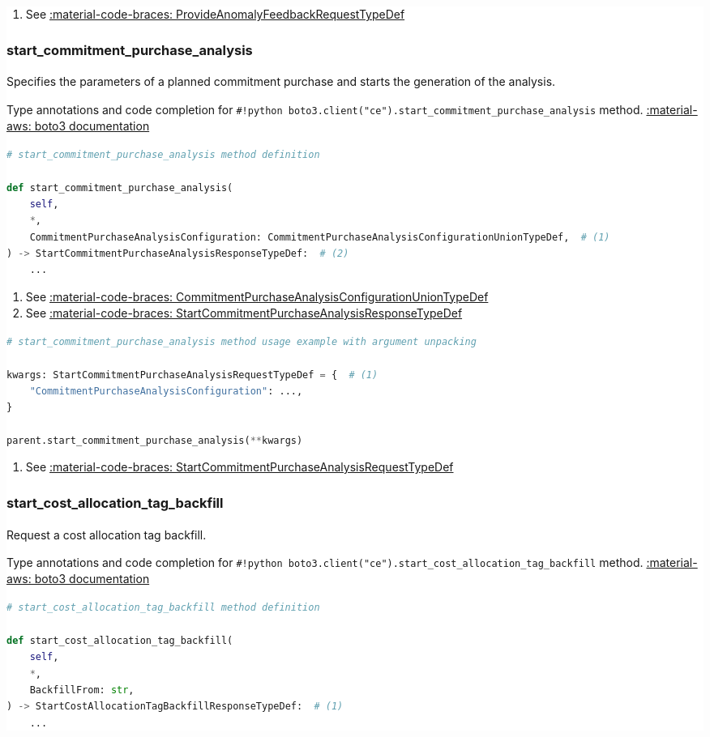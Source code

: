 1. See [:material-code-braces: ProvideAnomalyFeedbackRequestTypeDef](./type_defs.md#provideanomalyfeedbackrequesttypedef)

### start\_commitment\_purchase\_analysis

Specifies the parameters of a planned commitment purchase and starts the
generation of the analysis.

Type annotations and code completion for `#!python boto3.client("ce").start_commitment_purchase_analysis` method.
[:material-aws: boto3 documentation](https://boto3.amazonaws.com/v1/documentation/api/latest/reference/services/ce/client/start_commitment_purchase_analysis.html)

```python
# start_commitment_purchase_analysis method definition

def start_commitment_purchase_analysis(
    self,
    *,
    CommitmentPurchaseAnalysisConfiguration: CommitmentPurchaseAnalysisConfigurationUnionTypeDef,  # (1)
) -> StartCommitmentPurchaseAnalysisResponseTypeDef:  # (2)
    ...
```

1. See [:material-code-braces: CommitmentPurchaseAnalysisConfigurationUnionTypeDef](#commitmentpurchaseanalysisconfigurationuniontypedef)
2. See [:material-code-braces: StartCommitmentPurchaseAnalysisResponseTypeDef](./type_defs.md#startcommitmentpurchaseanalysisresponsetypedef)


```python
# start_commitment_purchase_analysis method usage example with argument unpacking

kwargs: StartCommitmentPurchaseAnalysisRequestTypeDef = {  # (1)
    "CommitmentPurchaseAnalysisConfiguration": ...,
}

parent.start_commitment_purchase_analysis(**kwargs)
```

1. See [:material-code-braces: StartCommitmentPurchaseAnalysisRequestTypeDef](./type_defs.md#startcommitmentpurchaseanalysisrequesttypedef)

### start\_cost\_allocation\_tag\_backfill

Request a cost allocation tag backfill.

Type annotations and code completion for `#!python boto3.client("ce").start_cost_allocation_tag_backfill` method.
[:material-aws: boto3 documentation](https://boto3.amazonaws.com/v1/documentation/api/latest/reference/services/ce/client/start_cost_allocation_tag_backfill.html)

```python
# start_cost_allocation_tag_backfill method definition

def start_cost_allocation_tag_backfill(
    self,
    *,
    BackfillFrom: str,
) -> StartCostAllocationTagBackfillResponseTypeDef:  # (1)
    ...
```
